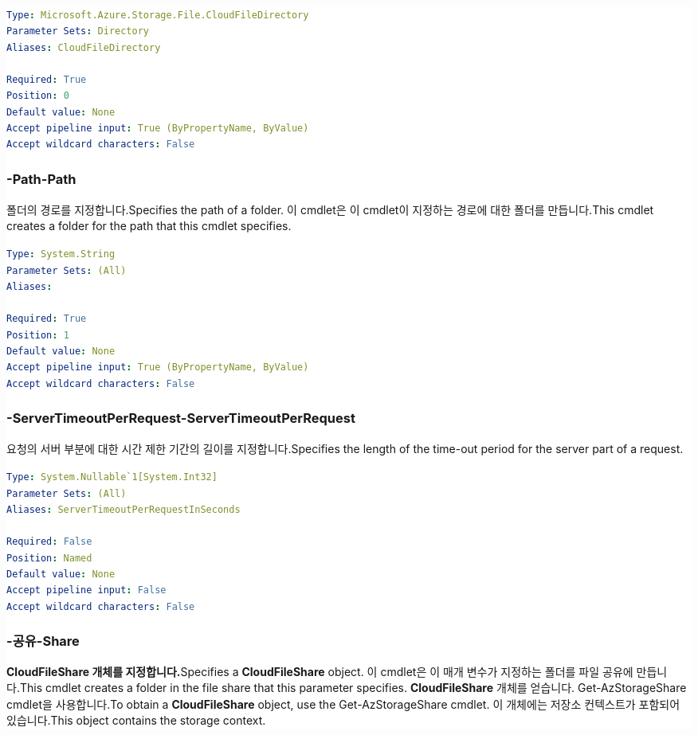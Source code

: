 ```yaml
Type: Microsoft.Azure.Storage.File.CloudFileDirectory
Parameter Sets: Directory
Aliases: CloudFileDirectory

Required: True
Position: 0
Default value: None
Accept pipeline input: True (ByPropertyName, ByValue)
Accept wildcard characters: False
```

### <span data-ttu-id="1e5f0-138">-Path</span><span class="sxs-lookup"><span data-stu-id="1e5f0-138">-Path</span></span>
<span data-ttu-id="1e5f0-139">폴더의 경로를 지정합니다.</span><span class="sxs-lookup"><span data-stu-id="1e5f0-139">Specifies the path of a folder.</span></span>
<span data-ttu-id="1e5f0-140">이 cmdlet은 이 cmdlet이 지정하는 경로에 대한 폴더를 만듭니다.</span><span class="sxs-lookup"><span data-stu-id="1e5f0-140">This cmdlet creates a folder for the path that this cmdlet specifies.</span></span>

```yaml
Type: System.String
Parameter Sets: (All)
Aliases:

Required: True
Position: 1
Default value: None
Accept pipeline input: True (ByPropertyName, ByValue)
Accept wildcard characters: False
```

### <span data-ttu-id="1e5f0-141">-ServerTimeoutPerRequest</span><span class="sxs-lookup"><span data-stu-id="1e5f0-141">-ServerTimeoutPerRequest</span></span>
<span data-ttu-id="1e5f0-142">요청의 서버 부분에 대한 시간 제한 기간의 길이를 지정합니다.</span><span class="sxs-lookup"><span data-stu-id="1e5f0-142">Specifies the length of the time-out period for the server part of a request.</span></span>

```yaml
Type: System.Nullable`1[System.Int32]
Parameter Sets: (All)
Aliases: ServerTimeoutPerRequestInSeconds

Required: False
Position: Named
Default value: None
Accept pipeline input: False
Accept wildcard characters: False
```

### <span data-ttu-id="1e5f0-143">-공유</span><span class="sxs-lookup"><span data-stu-id="1e5f0-143">-Share</span></span>
<span data-ttu-id="1e5f0-144">**CloudFileShare 개체를 지정합니다.**</span><span class="sxs-lookup"><span data-stu-id="1e5f0-144">Specifies a **CloudFileShare** object.</span></span>
<span data-ttu-id="1e5f0-145">이 cmdlet은 이 매개 변수가 지정하는 폴더를 파일 공유에 만듭니다.</span><span class="sxs-lookup"><span data-stu-id="1e5f0-145">This cmdlet creates a folder in the file share that this parameter specifies.</span></span>
<span data-ttu-id="1e5f0-146">**CloudFileShare** 개체를 얻습니다. Get-AzStorageShare cmdlet을 사용합니다.</span><span class="sxs-lookup"><span data-stu-id="1e5f0-146">To obtain a **CloudFileShare** object, use the Get-AzStorageShare cmdlet.</span></span>
<span data-ttu-id="1e5f0-147">이 개체에는 저장소 컨텍스트가 포함되어 있습니다.</span><span class="sxs-lookup"><span data-stu-id="1e5f0-147">This object contains the storage context.</span></span>
